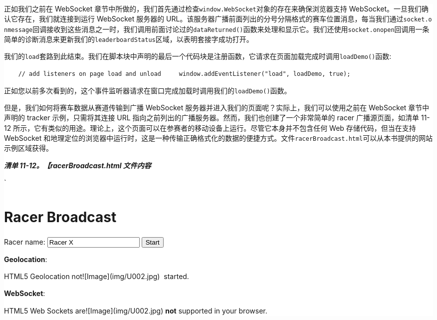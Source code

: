 正如我们之前在 WebSocket 章节中所做的，我们首先通过检查`window.WebSocket`对象的存在来确保浏览器支持 WebSocket。一旦我们确认它存在，我们就连接到运行 WebSocket 服务器的 URL。该服务器广播前面列出的分号分隔格式的赛车位置消息，每当我们通过`socket.onmessage`回调接收到这些消息之一时，我们调用前面讨论过的`dataReturned()`函数来处理和显示它。我们还使用`socket.onopen`回调用一条简单的诊断消息来更新我们的`leaderboardStatus`区域，以表明套接字成功打开。

我们的`load`套路到此结束。我们在脚本块中声明的最后一个代码块是注册函数，它请求在页面加载完成时调用`loadDemo()`函数:

`    // add listeners on page load and unload
    window.addEventListener("load", loadDemo, true);`

正如您以前多次看到的，这个事件监听器请求在窗口完成加载时调用我们的`loadDemo()`函数。

但是，我们如何将赛车数据从赛道传输到广播 WebSocket 服务器并进入我们的页面呢？实际上，我们可以使用之前在 WebSocket 章节中声明的 tracker 示例，只需将其连接 URL 指向之前列出的广播服务器。然而，我们也创建了一个非常简单的 racer 广播源页面，如清单 11-12 所示，它有类似的用途。理论上，这个页面可以在参赛者的移动设备上运行。尽管它本身并不包含任何 Web 存储代码，但当在支持 WebSocket 和地理定位的浏览器中运行时，这是一种传输正确格式化的数据的便捷方式。文件`racerBroadcast.html`可以从本书提供的网站示例区域获得。

***清单 11-12。【racerBroadcast.html 文件内容***

`<!DOCTYPE html>

<html>

<head>
<title>Racer Broadcast</title>
<link rel="stylesheet" href="styles.css">
</head>

<body onload="loadDemo()">

<h1>Racer Broadcast</h1>

Racer name: <input type="text" id="racerName" value="Racer X"/>
<button onclick="startSendingLocation()">Start</button>

<div><strong>Geolocation</strong>: <p id="geoStatus">HTML5 Geolocation not![Image](img/U002.jpg)
 started.</p></div>
<div><strong>WebSocket</strong>: <p id="socketStatus">HTML5 Web Sockets are![Image](img/U002.jpg)
<strong>not</strong> supported in your browser.</p></div>

<script type="text/javascript">

    // reference to the Web Socket
    var socket;

    var lastLocation;

    function updateSocketStatus(message) {
        document.getElementById("socketStatus").innerHTML = message;
    }

    function updateGeolocationStatus(message) {
        document.getElementById("geoStatus").innerHTML = message;
    }

    function handleLocationError(error) {
        switch(error.code)
        {
        case 0:
          updateGeolocationStatus("There was an error while retrieving your location: " +
                                   error.message);
          break;
        case 1:
          updateGeolocationStatus("The user prevented this page from retrieving a
                                   location.");
          break;` `case 2:
          updateGeolocationStatus("The browser was unable to determine your location: " +
                                   error.message);
          break;
        case 3: